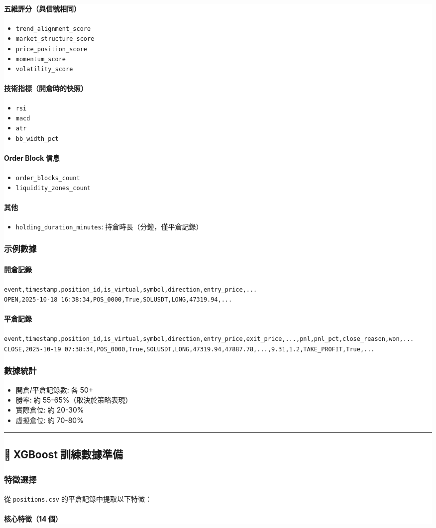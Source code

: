 #### 五維評分（與信號相同）
- `trend_alignment_score`
- `market_structure_score`
- `price_position_score`
- `momentum_score`
- `volatility_score`

#### 技術指標（開倉時的快照）
- `rsi`
- `macd`
- `atr`
- `bb_width_pct`

#### Order Block 信息
- `order_blocks_count`
- `liquidity_zones_count`

#### 其他
- `holding_duration_minutes`: 持倉時長（分鐘，僅平倉記錄）

### 示例數據

#### 開倉記錄
```csv
event,timestamp,position_id,is_virtual,symbol,direction,entry_price,...
OPEN,2025-10-18 16:38:34,POS_0000,True,SOLUSDT,LONG,47319.94,...
```

#### 平倉記錄
```csv
event,timestamp,position_id,is_virtual,symbol,direction,entry_price,exit_price,...,pnl,pnl_pct,close_reason,won,...
CLOSE,2025-10-19 07:38:34,POS_0000,True,SOLUSDT,LONG,47319.94,47887.78,...,9.31,1.2,TAKE_PROFIT,True,...
```

### 數據統計
- 開倉/平倉記錄數: 各 50+
- 勝率: 約 55-65%（取決於策略表現）
- 實際倉位: 約 20-30%
- 虛擬倉位: 約 70-80%

---

## 🤖 XGBoost 訓練數據準備

### 特徵選擇

從 `positions.csv` 的平倉記錄中提取以下特徵：

#### 核心特徵（14 個）
